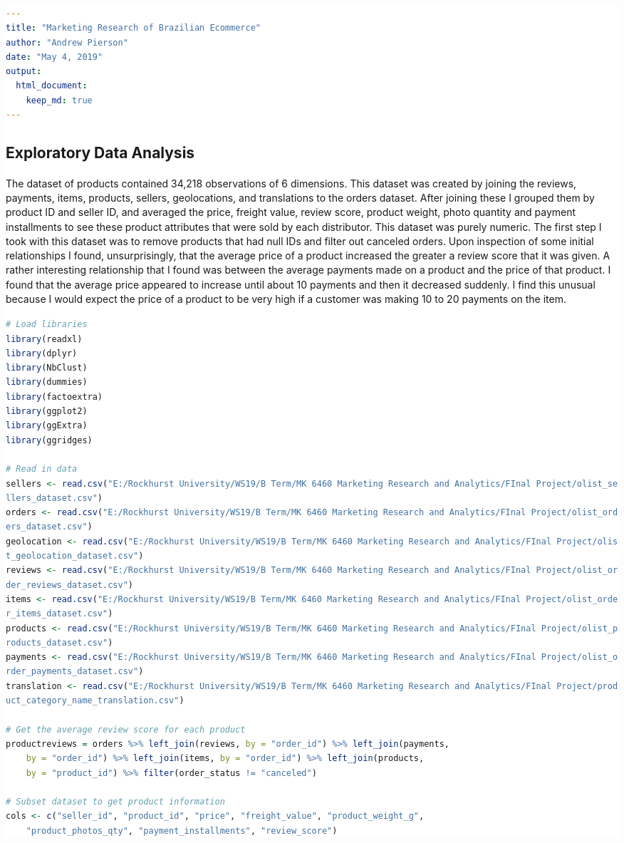 ```yaml
---
title: "Marketing Research of Brazilian Ecommerce"
author: "Andrew Pierson"
date: "May 4, 2019"
output: 
  html_document:
    keep_md: true
---
```


## Exploratory Data Analysis

The dataset of products contained 34,218 observations of 6 dimensions. This dataset was created by joining the reviews, payments, items, products, sellers, geolocations, and translations to the orders dataset. After joining these I grouped them by product ID and seller ID, and averaged the price, freight value, review score, product weight, photo quantity and payment installments to see these product attributes that were sold by each distributor. This dataset was purely numeric.
The first step I took with this dataset was to remove products that had null IDs and filter out canceled orders. Upon inspection of some initial relationships I found, unsurprisingly, that the average price of a product increased the greater a review score that it was given.
A rather interesting relationship that I found was between the average payments made on a product and the price of that product. I found that the average price appeared to increase until about 10 payments and then it decreased suddenly. I find this unusual because I would expect the price of a product to be very high if a customer was making 10 to 20 payments on the item. 


```r
# Load libraries
library(readxl)
library(dplyr)
library(NbClust)
library(dummies)
library(factoextra)
library(ggplot2)
library(ggExtra)
library(ggridges)

# Read in data
sellers <- read.csv("E:/Rockhurst University/WS19/B Term/MK 6460 Marketing Research and Analytics/FInal Project/olist_sellers_dataset.csv")
orders <- read.csv("E:/Rockhurst University/WS19/B Term/MK 6460 Marketing Research and Analytics/FInal Project/olist_orders_dataset.csv")
geolocation <- read.csv("E:/Rockhurst University/WS19/B Term/MK 6460 Marketing Research and Analytics/FInal Project/olist_geolocation_dataset.csv")
reviews <- read.csv("E:/Rockhurst University/WS19/B Term/MK 6460 Marketing Research and Analytics/FInal Project/olist_order_reviews_dataset.csv")
items <- read.csv("E:/Rockhurst University/WS19/B Term/MK 6460 Marketing Research and Analytics/FInal Project/olist_order_items_dataset.csv")
products <- read.csv("E:/Rockhurst University/WS19/B Term/MK 6460 Marketing Research and Analytics/FInal Project/olist_products_dataset.csv")
payments <- read.csv("E:/Rockhurst University/WS19/B Term/MK 6460 Marketing Research and Analytics/FInal Project/olist_order_payments_dataset.csv")
translation <- read.csv("E:/Rockhurst University/WS19/B Term/MK 6460 Marketing Research and Analytics/FInal Project/product_category_name_translation.csv")

# Get the average review score for each product
productreviews = orders %>% left_join(reviews, by = "order_id") %>% left_join(payments, 
    by = "order_id") %>% left_join(items, by = "order_id") %>% left_join(products, 
    by = "product_id") %>% filter(order_status != "canceled")

# Subset dataset to get product information
cols <- c("seller_id", "product_id", "price", "freight_value", "product_weight_g", 
    "product_photos_qty", "payment_installments", "review_score")
```